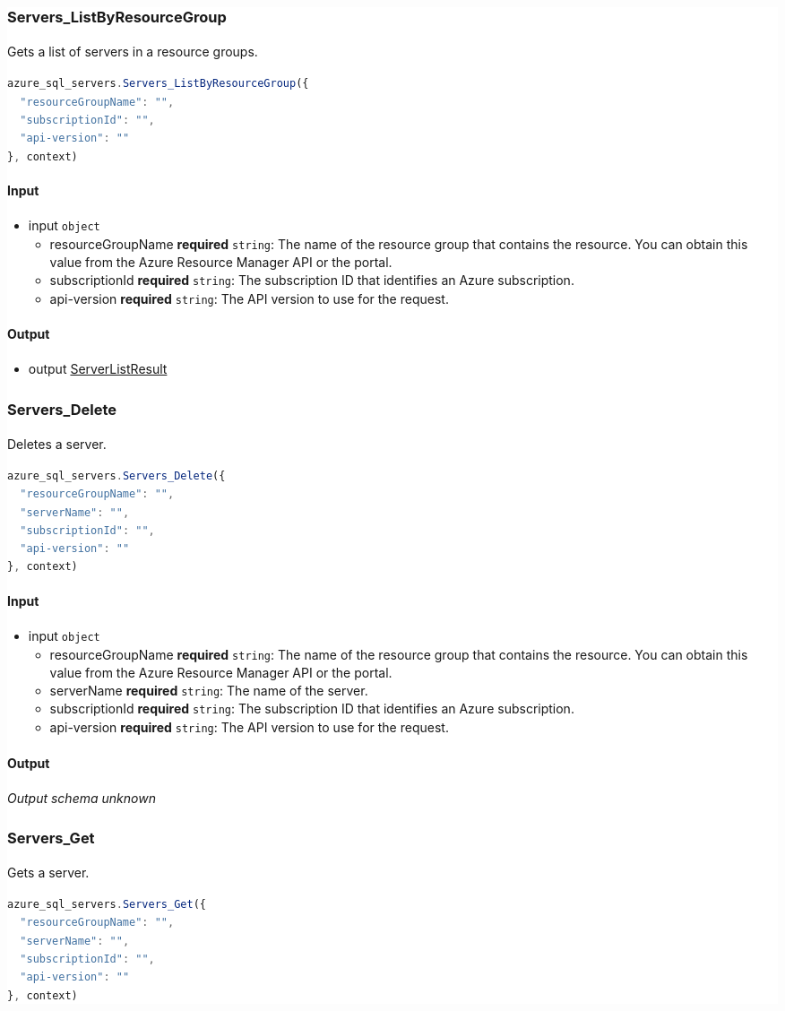 ### Servers_ListByResourceGroup
Gets a list of servers in a resource groups.


```js
azure_sql_servers.Servers_ListByResourceGroup({
  "resourceGroupName": "",
  "subscriptionId": "",
  "api-version": ""
}, context)
```

#### Input
* input `object`
  * resourceGroupName **required** `string`: The name of the resource group that contains the resource. You can obtain this value from the Azure Resource Manager API or the portal.
  * subscriptionId **required** `string`: The subscription ID that identifies an Azure subscription.
  * api-version **required** `string`: The API version to use for the request.

#### Output
* output [ServerListResult](#serverlistresult)

### Servers_Delete
Deletes a server.


```js
azure_sql_servers.Servers_Delete({
  "resourceGroupName": "",
  "serverName": "",
  "subscriptionId": "",
  "api-version": ""
}, context)
```

#### Input
* input `object`
  * resourceGroupName **required** `string`: The name of the resource group that contains the resource. You can obtain this value from the Azure Resource Manager API or the portal.
  * serverName **required** `string`: The name of the server.
  * subscriptionId **required** `string`: The subscription ID that identifies an Azure subscription.
  * api-version **required** `string`: The API version to use for the request.

#### Output
*Output schema unknown*

### Servers_Get
Gets a server.


```js
azure_sql_servers.Servers_Get({
  "resourceGroupName": "",
  "serverName": "",
  "subscriptionId": "",
  "api-version": ""
}, context)
```
